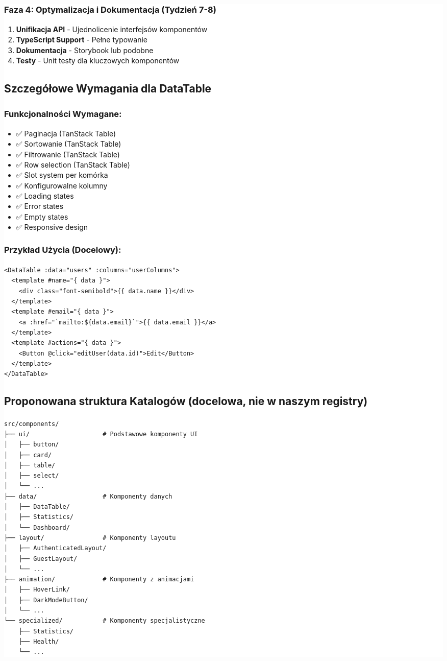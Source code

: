 ### Faza 4: Optymalizacja i Dokumentacja (Tydzień 7-8)
1. **Unifikacja API** - Ujednolicenie interfejsów komponentów
2. **TypeScript Support** - Pełne typowanie
3. **Dokumentacja** - Storybook lub podobne
4. **Testy** - Unit testy dla kluczowych komponentów

## Szczegółowe Wymagania dla DataTable

### Funkcjonalności Wymagane:
- ✅ Paginacja (TanStack Table)
- ✅ Sortowanie (TanStack Table)
- ✅ Filtrowanie (TanStack Table)
- ✅ Row selection (TanStack Table)
- ✅ Slot system per komórka
- ✅ Konfigurowalne kolumny
- ✅ Loading states
- ✅ Error states
- ✅ Empty states
- ✅ Responsive design

### Przykład Użycia (Docelowy):
```vue
<DataTable :data="users" :columns="userColumns">
  <template #name="{ data }">
    <div class="font-semibold">{{ data.name }}</div>
  </template>
  <template #email="{ data }">
    <a :href="`mailto:${data.email}`">{{ data.email }}</a>
  </template>
  <template #actions="{ data }">
    <Button @click="editUser(data.id)">Edit</Button>
  </template>
</DataTable>
```

## Proponowana struktura Katalogów (docelowa, nie w naszym registry)

```
src/components/
├── ui/                    # Podstawowe komponenty UI
│   ├── button/
│   ├── card/
│   ├── table/
│   ├── select/
│   └── ...
├── data/                  # Komponenty danych
│   ├── DataTable/
│   ├── Statistics/
│   └── Dashboard/
├── layout/                # Komponenty layoutu
│   ├── AuthenticatedLayout/
│   ├── GuestLayout/
│   └── ...
├── animation/             # Komponenty z animacjami
│   ├── HoverLink/
│   ├── DarkModeButton/
│   └── ...
└── specialized/           # Komponenty specjalistyczne
    ├── Statistics/
    ├── Health/
    └── ...
```